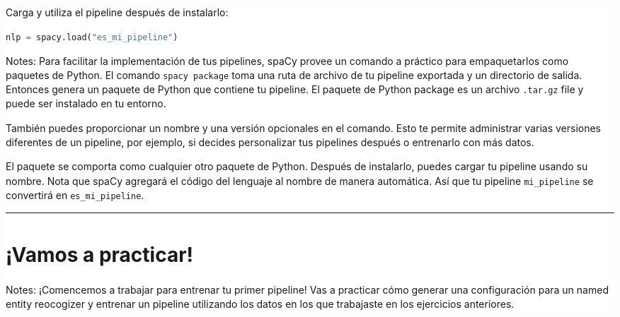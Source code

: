 Carga y utiliza el pipeline después de instalarlo:

```python
nlp = spacy.load("es_mi_pipeline")
```

Notes: Para facilitar la implementación de tus pipelines, spaCy provee un
comando a práctico para empaquetarlos como paquetes de Python. El comando
`spacy package` toma una ruta de archivo de tu pipeline exportada y un
directorio de salida. Entonces genera un paquete de Python que contiene tu
pipeline. El paquete de Python package es un archivo `.tar.gz` file y puede ser
instalado en tu entorno.

También puedes proporcionar un nombre y una versión opcionales en el comando.
Esto te permite administrar varias versiones diferentes de un pipeline, por
ejemplo, si decides personalizar tus pipelines después o entrenarlo con más
datos.

El paquete se comporta como cualquier otro paquete de Python. Después de 
instalarlo, puedes cargar tu pipeline usando su nombre. Nota que spaCy agregará
el código del lenguaje al nombre de manera automática. Así que tu pipeline
`mi_pipeline` se convertirá en `es_mi_pipeline`.

---

# ¡Vamos a practicar!

Notes: ¡Comencemos a trabajar para entrenar tu primer pipeline! Vas a practicar
cómo generar una configuración para un named entity reocogizer y entrenar un
pipeline utilizando los datos en los que trabajaste en los ejercicios
anteriores.
